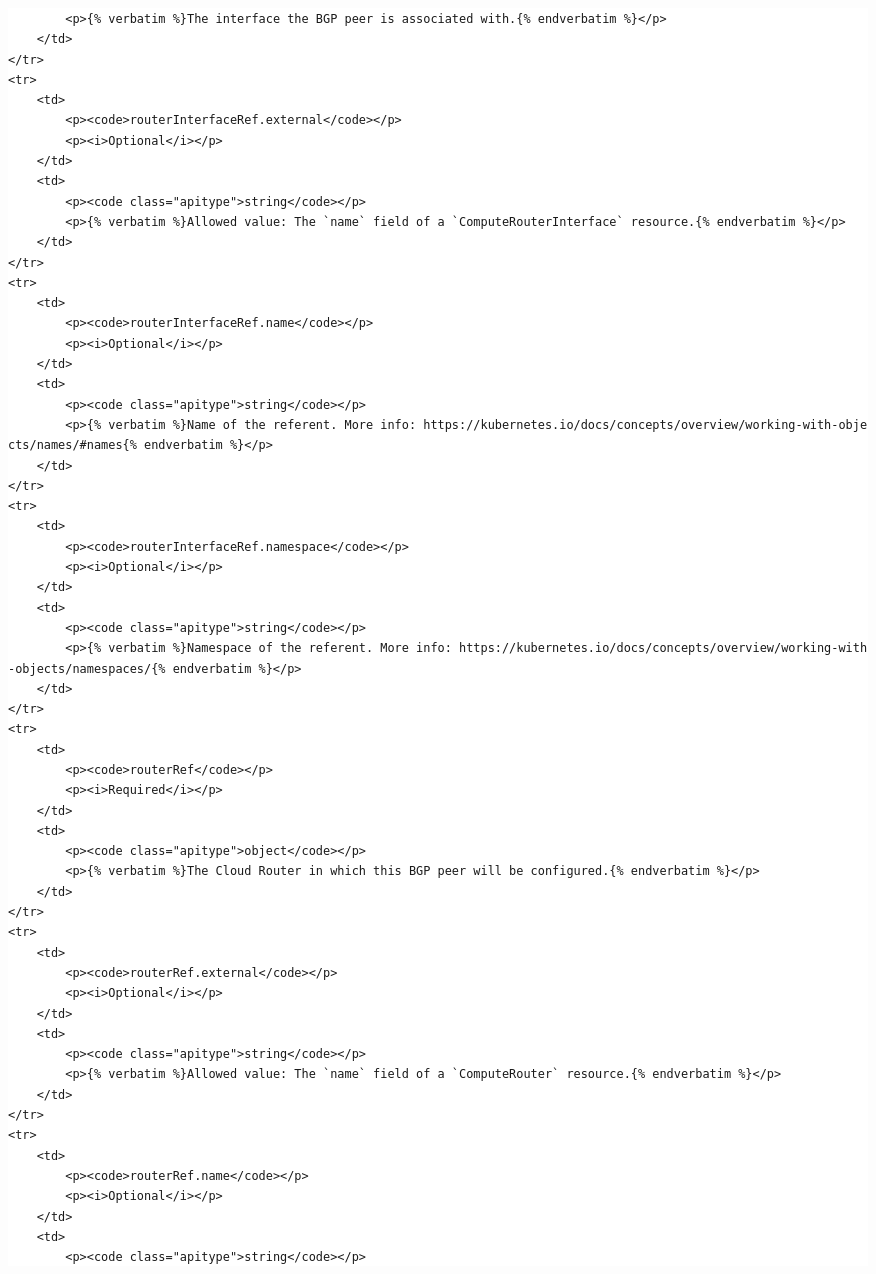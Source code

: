             <p>{% verbatim %}The interface the BGP peer is associated with.{% endverbatim %}</p>
        </td>
    </tr>
    <tr>
        <td>
            <p><code>routerInterfaceRef.external</code></p>
            <p><i>Optional</i></p>
        </td>
        <td>
            <p><code class="apitype">string</code></p>
            <p>{% verbatim %}Allowed value: The `name` field of a `ComputeRouterInterface` resource.{% endverbatim %}</p>
        </td>
    </tr>
    <tr>
        <td>
            <p><code>routerInterfaceRef.name</code></p>
            <p><i>Optional</i></p>
        </td>
        <td>
            <p><code class="apitype">string</code></p>
            <p>{% verbatim %}Name of the referent. More info: https://kubernetes.io/docs/concepts/overview/working-with-objects/names/#names{% endverbatim %}</p>
        </td>
    </tr>
    <tr>
        <td>
            <p><code>routerInterfaceRef.namespace</code></p>
            <p><i>Optional</i></p>
        </td>
        <td>
            <p><code class="apitype">string</code></p>
            <p>{% verbatim %}Namespace of the referent. More info: https://kubernetes.io/docs/concepts/overview/working-with-objects/namespaces/{% endverbatim %}</p>
        </td>
    </tr>
    <tr>
        <td>
            <p><code>routerRef</code></p>
            <p><i>Required</i></p>
        </td>
        <td>
            <p><code class="apitype">object</code></p>
            <p>{% verbatim %}The Cloud Router in which this BGP peer will be configured.{% endverbatim %}</p>
        </td>
    </tr>
    <tr>
        <td>
            <p><code>routerRef.external</code></p>
            <p><i>Optional</i></p>
        </td>
        <td>
            <p><code class="apitype">string</code></p>
            <p>{% verbatim %}Allowed value: The `name` field of a `ComputeRouter` resource.{% endverbatim %}</p>
        </td>
    </tr>
    <tr>
        <td>
            <p><code>routerRef.name</code></p>
            <p><i>Optional</i></p>
        </td>
        <td>
            <p><code class="apitype">string</code></p>
